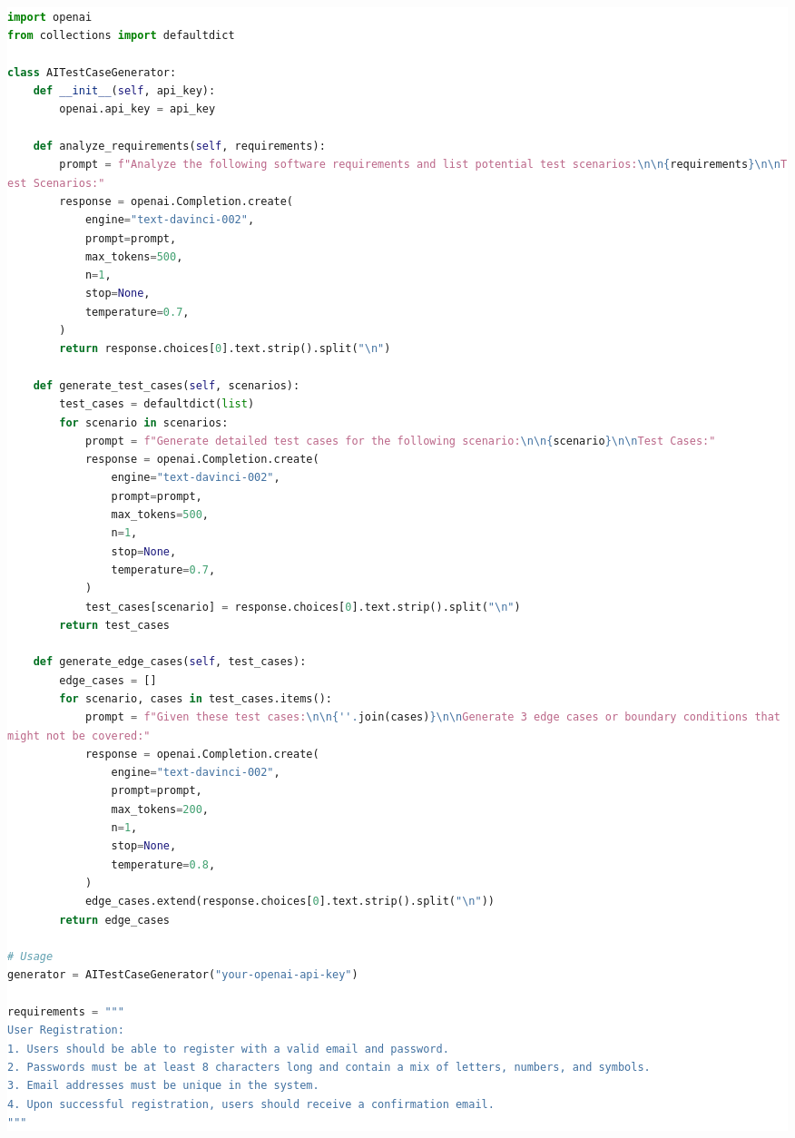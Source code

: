 ```python
import openai
from collections import defaultdict

class AITestCaseGenerator:
    def __init__(self, api_key):
        openai.api_key = api_key

    def analyze_requirements(self, requirements):
        prompt = f"Analyze the following software requirements and list potential test scenarios:\n\n{requirements}\n\nTest Scenarios:"
        response = openai.Completion.create(
            engine="text-davinci-002",
            prompt=prompt,
            max_tokens=500,
            n=1,
            stop=None,
            temperature=0.7,
        )
        return response.choices[0].text.strip().split("\n")

    def generate_test_cases(self, scenarios):
        test_cases = defaultdict(list)
        for scenario in scenarios:
            prompt = f"Generate detailed test cases for the following scenario:\n\n{scenario}\n\nTest Cases:"
            response = openai.Completion.create(
                engine="text-davinci-002",
                prompt=prompt,
                max_tokens=500,
                n=1,
                stop=None,
                temperature=0.7,
            )
            test_cases[scenario] = response.choices[0].text.strip().split("\n")
        return test_cases

    def generate_edge_cases(self, test_cases):
        edge_cases = []
        for scenario, cases in test_cases.items():
            prompt = f"Given these test cases:\n\n{''.join(cases)}\n\nGenerate 3 edge cases or boundary conditions that might not be covered:"
            response = openai.Completion.create(
                engine="text-davinci-002",
                prompt=prompt,
                max_tokens=200,
                n=1,
                stop=None,
                temperature=0.8,
            )
            edge_cases.extend(response.choices[0].text.strip().split("\n"))
        return edge_cases

# Usage
generator = AITestCaseGenerator("your-openai-api-key")

requirements = """
User Registration:
1. Users should be able to register with a valid email and password.
2. Passwords must be at least 8 characters long and contain a mix of letters, numbers, and symbols.
3. Email addresses must be unique in the system.
4. Upon successful registration, users should receive a confirmation email.
"""

```